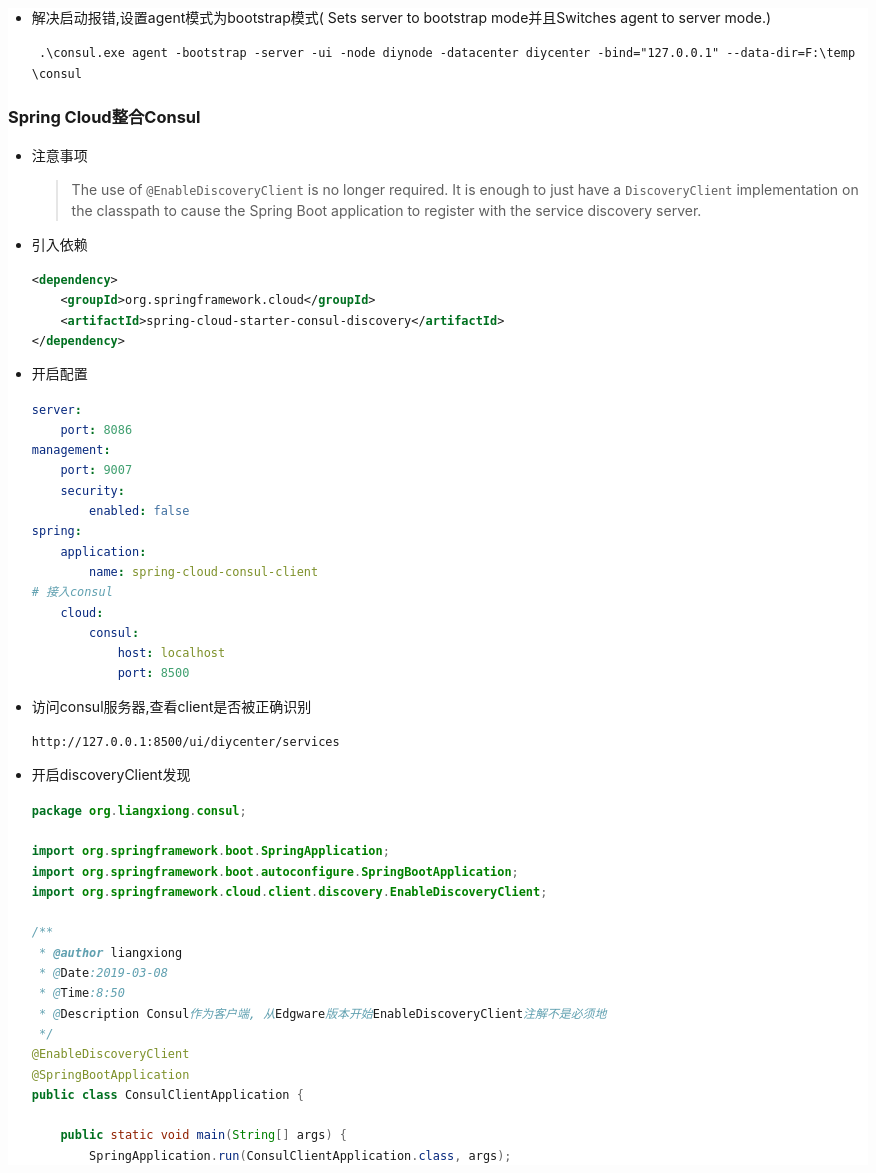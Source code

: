 - 解决启动报错,设置agent模式为bootstrap模式( Sets server to bootstrap mode并且Switches agent to server mode.)

  ```shell
   .\consul.exe agent -bootstrap -server -ui -node diynode -datacenter diycenter -bind="127.0.0.1" --data-dir=F:\temp\consul
  ```

### Spring Cloud整合Consul

- 注意事项

  > The use of `@EnableDiscoveryClient` is no longer required. It is enough to just have a `DiscoveryClient` implementation on the classpath to cause the Spring Boot application to register with the service discovery server.

- 引入依赖

  ```xml
  <dependency>
      <groupId>org.springframework.cloud</groupId>
      <artifactId>spring-cloud-starter-consul-discovery</artifactId>
  </dependency>
  ```

- 开启配置

  ```yaml
  server:
      port: 8086
  management:
      port: 9007
      security:
          enabled: false
  spring:
      application:
          name: spring-cloud-consul-client
  # 接入consul
      cloud:
          consul:
              host: localhost
              port: 8500
  ```

- 访问consul服务器,查看client是否被正确识别

  ```tex
  http://127.0.0.1:8500/ui/diycenter/services
  ```

- 开启discoveryClient发现

  ```java
  package org.liangxiong.consul;
  
  import org.springframework.boot.SpringApplication;
  import org.springframework.boot.autoconfigure.SpringBootApplication;
  import org.springframework.cloud.client.discovery.EnableDiscoveryClient;
  
  /**
   * @author liangxiong
   * @Date:2019-03-08
   * @Time:8:50
   * @Description Consul作为客户端, 从Edgware版本开始EnableDiscoveryClient注解不是必须地
   */
  @EnableDiscoveryClient
  @SpringBootApplication
  public class ConsulClientApplication {
  
      public static void main(String[] args) {
          SpringApplication.run(ConsulClientApplication.class, args);
  ```